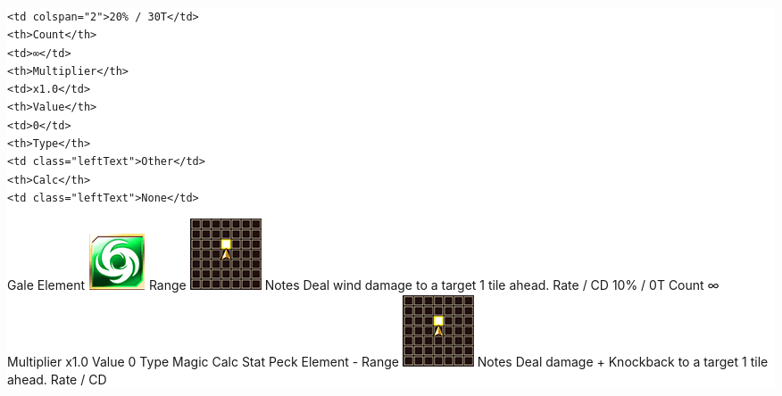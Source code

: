     <td colspan="2">20% / 30T</td>
    <th>Count</th>
    <td>∞</td>
    <th>Multiplier</th>
    <td>x1.0</td>
    <th>Value</th>
    <td>0</td>
    <th>Type</th>
    <td class="leftText">Other</td>
    <th>Calc</th>
    <td class="leftText">None</td>
  </tr>
  <tr>
    <th colspan="13" class="abilityName">Gale</th>
  </tr>
  <tr class="elementIcon">
    <th>Element</th>
    <td><img src="../images/icon/wind.png"/></td>
    <th>Range</th>
    <td><img src="../images/other/1_ahead.png"/></td>
    <th>Notes</th>
    <td colspan="8" class="leftText">Deal wind damage to a target 1 tile ahead.</td>
  </tr>
  <tr>
    <th>Rate / CD</th>
    <td colspan="2">10% / 0T</td>
    <th>Count</th>
    <td>∞</td>
    <th>Multiplier</th>
    <td>x1.0</td>
    <th>Value</th>
    <td>0</td>
    <th>Type</th>
    <td class="leftText">Magic</td>
    <th>Calc</th>
    <td class="leftText">Stat</td>
  </tr>
  <tr>
    <th colspan="13" class="abilityName">Peck</th>
  </tr>
  <tr class="elementIcon">
    <th>Element</th>
    <td>-</td>
    <th>Range</th>
    <td><img src="../images/other/1_ahead.png"/></td>
    <th>Notes</th>
    <td colspan="8" class="leftText">Deal damage + Knockback to a target 1 tile ahead.</td>
  </tr>
  <tr>
    <th>Rate / CD</th>